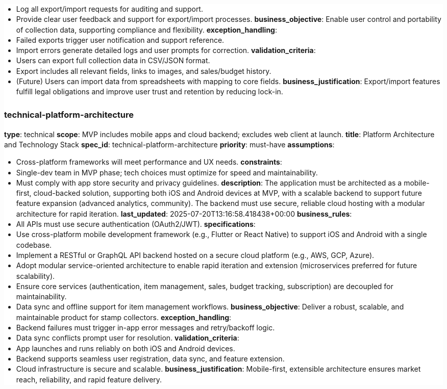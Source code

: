 - Log all export/import requests for auditing and support.
- Provide clear user feedback and support for export/import processes.
**business_objective**: Enable user control and portability of collection data, supporting compliance and flexibility.
**exception_handling**:
- Failed exports trigger user notification and support reference.
- Import errors generate detailed logs and user prompts for correction.
**validation_criteria**:
- Users can export full collection data in CSV/JSON format.
- Export includes all relevant fields, links to images, and sales/budget history.
- (Future) Users can import data from spreadsheets with mapping to core fields.
**business_justification**: Export/import features fulfill legal obligations and improve user trust and retention by reducing lock-in.

### **technical-platform-architecture**

**type**: technical
**scope**: MVP includes mobile apps and cloud backend; excludes web client at launch.
**title**: Platform Architecture and Technology Stack
**spec_id**: technical-platform-architecture
**priority**: must-have
**assumptions**:
- Cross-platform frameworks will meet performance and UX needs.
**constraints**:
- Single-dev team in MVP phase; tech choices must optimize for speed and maintainability.
- Must comply with app store security and privacy guidelines.
**description**: The application must be architected as a mobile-first, cloud-backed solution, supporting both iOS and Android devices at MVP, with a scalable backend to support future feature expansion (advanced analytics, community). The backend must use secure, reliable cloud hosting with a modular architecture for rapid iteration.
**last_updated**: 2025-07-20T13:16:58.418438+00:00
**business_rules**:
- All APIs must use secure authentication (OAuth2/JWT).
**specifications**:
- Use cross-platform mobile development framework (e.g., Flutter or React Native) to support iOS and Android with a single codebase.
- Implement a RESTful or GraphQL API backend hosted on a secure cloud platform (e.g., AWS, GCP, Azure).
- Adopt modular service-oriented architecture to enable rapid iteration and extension (microservices preferred for future scalability).
- Ensure core services (authentication, item management, sales, budget tracking, subscription) are decoupled for maintainability.
- Data sync and offline support for item management workflows.
**business_objective**: Deliver a robust, scalable, and maintainable product for stamp collectors.
**exception_handling**:
- Backend failures must trigger in-app error messages and retry/backoff logic.
- Data sync conflicts prompt user for resolution.
**validation_criteria**:
- App launches and runs reliably on both iOS and Android devices.
- Backend supports seamless user registration, data sync, and feature extension.
- Cloud infrastructure is secure and scalable.
**business_justification**: Mobile-first, extensible architecture ensures market reach, reliability, and rapid feature delivery.
